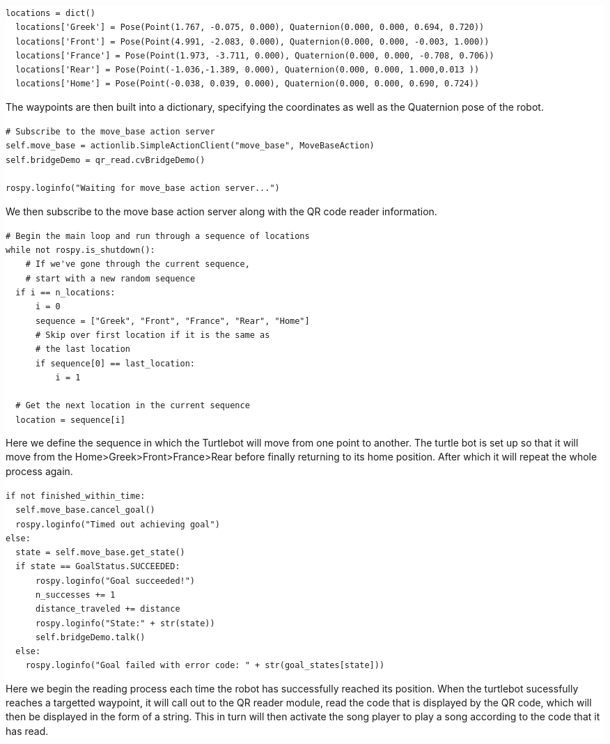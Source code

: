 ```
locations = dict()
  locations['Greek'] = Pose(Point(1.767, -0.075, 0.000), Quaternion(0.000, 0.000, 0.694, 0.720))
  locations['Front'] = Pose(Point(4.991, -2.083, 0.000), Quaternion(0.000, 0.000, -0.003, 1.000))
  locations['France'] = Pose(Point(1.973, -3.711, 0.000), Quaternion(0.000, 0.000, -0.708, 0.706))
  locations['Rear'] = Pose(Point(-1.036,-1.389, 0.000), Quaternion(0.000, 0.000, 1.000,0.013 ))
  locations['Home'] = Pose(Point(-0.038, 0.039, 0.000), Quaternion(0.000, 0.000, 0.690, 0.724))
```

The waypoints are then built into a dictionary, specifying the coordinates as well as the Quaternion pose of the robot.

```
# Subscribe to the move_base action server
self.move_base = actionlib.SimpleActionClient("move_base", MoveBaseAction)
self.bridgeDemo = qr_read.cvBridgeDemo()

rospy.loginfo("Waiting for move_base action server...")
```
We then subscribe to the move base action server along with the QR code reader information.

```
# Begin the main loop and run through a sequence of locations
while not rospy.is_shutdown():
    # If we've gone through the current sequence,
    # start with a new random sequence
  if i == n_locations:
      i = 0
      sequence = ["Greek", "Front", "France", "Rear", "Home"]
      # Skip over first location if it is the same as
      # the last location
      if sequence[0] == last_location:
          i = 1

  # Get the next location in the current sequence
  location = sequence[i]
```
Here we define the sequence in which the Turtlebot will move from one point to another. The turtle bot is set up so that it will move from the Home>Greek>Front>France>Rear before finally returning to its home position. After which it will repeat the whole process again.

```
if not finished_within_time:
  self.move_base.cancel_goal()
  rospy.loginfo("Timed out achieving goal")
else:
  state = self.move_base.get_state()
  if state == GoalStatus.SUCCEEDED:
      rospy.loginfo("Goal succeeded!")
      n_successes += 1
      distance_traveled += distance
      rospy.loginfo("State:" + str(state))
      self.bridgeDemo.talk()
  else:
    rospy.loginfo("Goal failed with error code: " + str(goal_states[state]))
```
Here we begin the reading process each time the robot has successfully reached its position. When the turtlebot sucessfully reaches a targetted waypoint, it will call out to the QR reader module, read the code that is displayed by the QR code, which will then be displayed in the form of a string. This in turn will then activate the song player to play a song according to the code that it has read.
